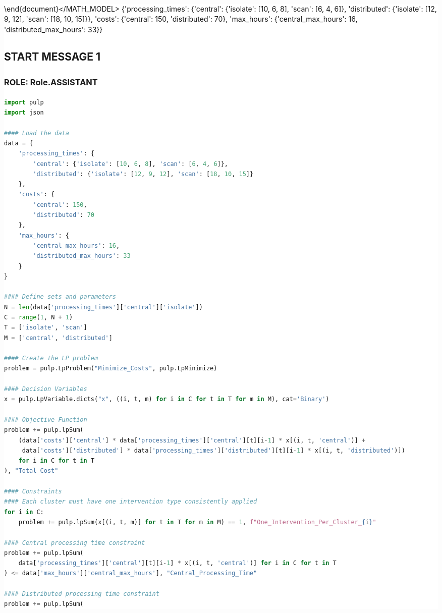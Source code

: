 \end{document}</MATH_MODEL>
<DATA>
{'processing_times': {'central': {'isolate': [10, 6, 8], 'scan': [6, 4, 6]}, 'distributed': {'isolate': [12, 9, 12], 'scan': [18, 10, 15]}}, 'costs': {'central': 150, 'distributed': 70}, 'max_hours': {'central_max_hours': 16, 'distributed_max_hours': 33}}</DATA>


## START MESSAGE 1 
### ROLE: Role.ASSISTANT
```python
import pulp
import json

#### Load the data
data = {
    'processing_times': {
        'central': {'isolate': [10, 6, 8], 'scan': [6, 4, 6]},
        'distributed': {'isolate': [12, 9, 12], 'scan': [18, 10, 15]}
    },
    'costs': {
        'central': 150,
        'distributed': 70
    },
    'max_hours': {
        'central_max_hours': 16,
        'distributed_max_hours': 33
    }
}

#### Define sets and parameters
N = len(data['processing_times']['central']['isolate'])
C = range(1, N + 1)
T = ['isolate', 'scan']
M = ['central', 'distributed']

#### Create the LP problem
problem = pulp.LpProblem("Minimize_Costs", pulp.LpMinimize)

#### Decision Variables
x = pulp.LpVariable.dicts("x", ((i, t, m) for i in C for t in T for m in M), cat='Binary')

#### Objective Function
problem += pulp.lpSum(
    (data['costs']['central'] * data['processing_times']['central'][t][i-1] * x[(i, t, 'central')] +
     data['costs']['distributed'] * data['processing_times']['distributed'][t][i-1] * x[(i, t, 'distributed')])
    for i in C for t in T
), "Total_Cost"

#### Constraints
#### Each cluster must have one intervention type consistently applied
for i in C:
    problem += pulp.lpSum(x[(i, t, m)] for t in T for m in M) == 1, f"One_Intervention_Per_Cluster_{i}"

#### Central processing time constraint
problem += pulp.lpSum(
    data['processing_times']['central'][t][i-1] * x[(i, t, 'central')] for i in C for t in T
) <= data['max_hours']['central_max_hours'], "Central_Processing_Time"

#### Distributed processing time constraint
problem += pulp.lpSum(
```